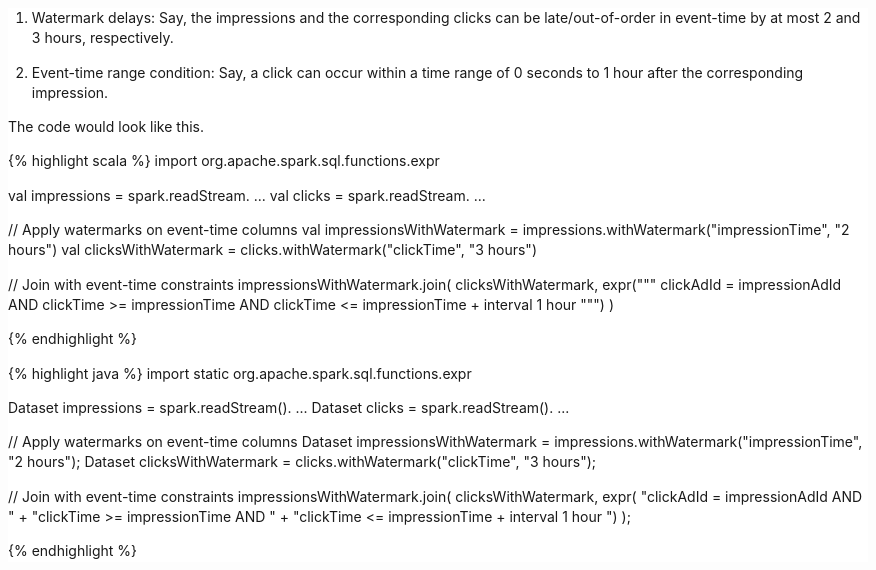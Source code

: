 1. Watermark delays: Say, the impressions and the corresponding clicks can be late/out-of-order
in event-time by at most 2 and 3 hours, respectively.

1. Event-time range condition: Say, a click can occur within a time range of 0 seconds to 1 hour
after the corresponding impression.

The code would look like this.

<div class="codetabs">
<div data-lang="scala"  markdown="1">

{% highlight scala %}
import org.apache.spark.sql.functions.expr

val impressions = spark.readStream. ...
val clicks = spark.readStream. ...

// Apply watermarks on event-time columns
val impressionsWithWatermark = impressions.withWatermark("impressionTime", "2 hours")
val clicksWithWatermark = clicks.withWatermark("clickTime", "3 hours")

// Join with event-time constraints
impressionsWithWatermark.join(
  clicksWithWatermark,
  expr("""
    clickAdId = impressionAdId AND
    clickTime >= impressionTime AND
    clickTime <= impressionTime + interval 1 hour
    """)
)

{% endhighlight %}

</div>
<div data-lang="java"  markdown="1">

{% highlight java %}
import static org.apache.spark.sql.functions.expr

Dataset<Row> impressions = spark.readStream(). ...
Dataset<Row> clicks = spark.readStream(). ...

// Apply watermarks on event-time columns
Dataset<Row> impressionsWithWatermark = impressions.withWatermark("impressionTime", "2 hours");
Dataset<Row> clicksWithWatermark = clicks.withWatermark("clickTime", "3 hours");

// Join with event-time constraints
impressionsWithWatermark.join(
  clicksWithWatermark,
  expr(
    "clickAdId = impressionAdId AND " +
    "clickTime >= impressionTime AND " +
    "clickTime <= impressionTime + interval 1 hour ")
);

{% endhighlight %}

